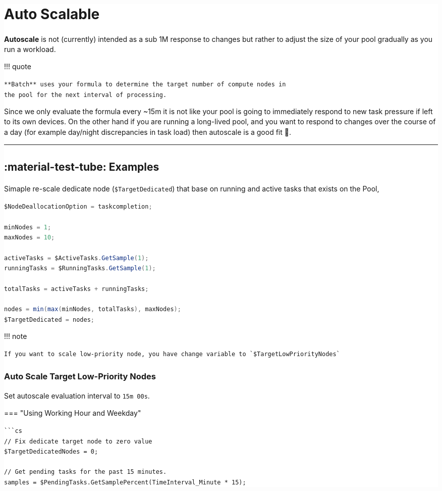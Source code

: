 # Auto Scalable

**Autoscale** is not (currently) intended as a sub 1M response to changes but
rather to adjust the size of your pool gradually as you run a workload.

!!! quote

    **Batch** uses your formula to determine the target number of compute nodes in
    the pool for the next interval of processing.

Since we only evaluate the formula every ~15m it is not like your pool is going
to immediately respond to new task pressure if left to its own devices. On the
other hand if you are running a long-lived pool, and you want to respond to
changes over the course of a day (for example day/night discrepancies in task
load) then autoscale is a good fit :partying_face:.

---

## :material-test-tube: Examples

Simaple re-scale dedicate node (`$TargetDedicated`) that base on running and active
tasks that exists on the Pool,

```cs
$NodeDeallocationOption = taskcompletion;

minNodes = 1;
maxNodes = 10;

activeTasks = $ActiveTasks.GetSample(1);
runningTasks = $RunningTasks.GetSample(1);

totalTasks = activeTasks + runningTasks;

nodes = min(max(minNodes, totalTasks), maxNodes);
$TargetDedicated = nodes;
```

!!! note

    If you want to scale low-priority node, you have change variable to `$TargetLowPriorityNodes`

### Auto Scale Target Low-Priority Nodes

Set autoscale evaluation interval to `15m 00s`.

=== "Using Working Hour and Weekday"

    ```cs
    // Fix dedicate target node to zero value
    $TargetDedicatedNodes = 0;

    // Get pending tasks for the past 15 minutes.
    samples = $PendingTasks.GetSamplePercent(TimeInterval_Minute * 15);
